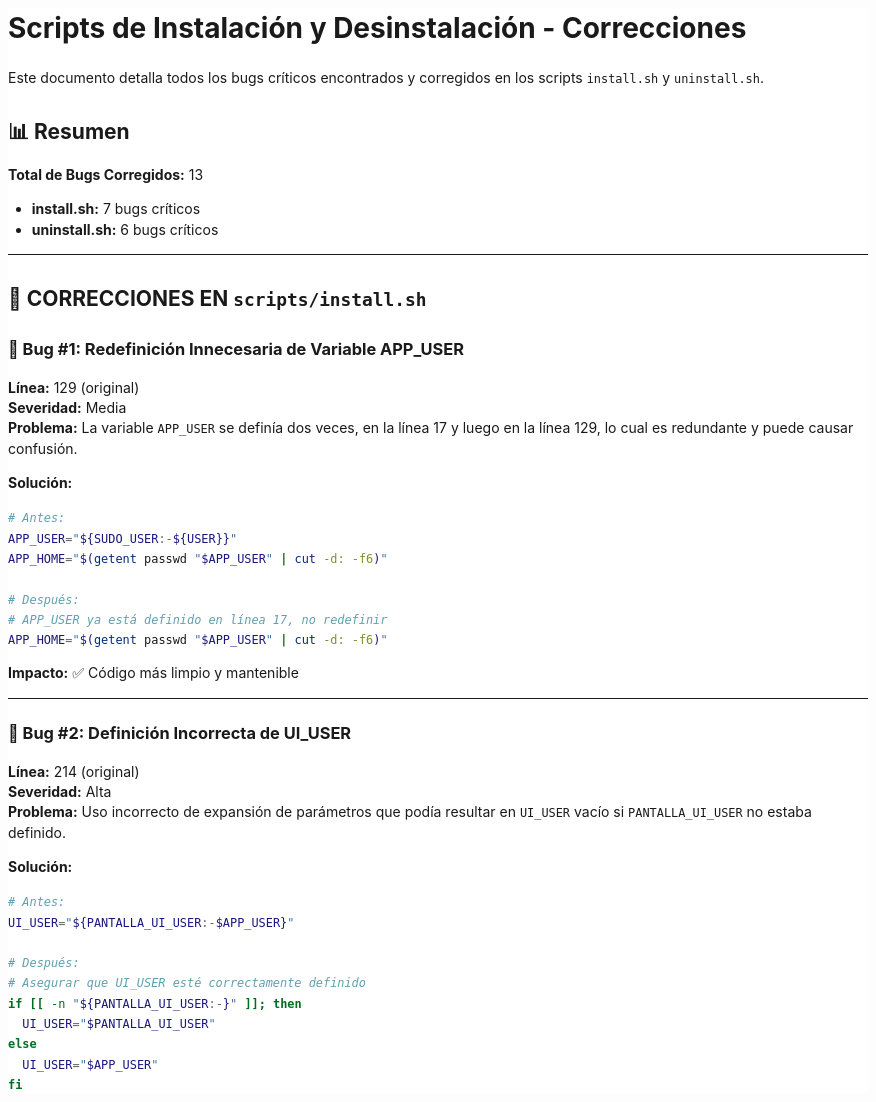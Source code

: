 # Scripts de Instalación y Desinstalación - Correcciones

Este documento detalla todos los bugs críticos encontrados y corregidos en los scripts `install.sh` y `uninstall.sh`.

## 📊 Resumen

**Total de Bugs Corregidos:** 13
- **install.sh:** 7 bugs críticos
- **uninstall.sh:** 6 bugs críticos

---

## 🔧 CORRECCIONES EN `scripts/install.sh`

### 🐛 Bug #1: Redefinición Innecesaria de Variable APP_USER

**Línea:** 129 (original)  
**Severidad:** Media  
**Problema:** La variable `APP_USER` se definía dos veces, en la línea 17 y luego en la línea 129, lo cual es redundante y puede causar confusión.

**Solución:**
```bash
# Antes:
APP_USER="${SUDO_USER:-${USER}}"
APP_HOME="$(getent passwd "$APP_USER" | cut -d: -f6)"

# Después:
# APP_USER ya está definido en línea 17, no redefinir
APP_HOME="$(getent passwd "$APP_USER" | cut -d: -f6)"
```

**Impacto:** ✅ Código más limpio y mantenible

---

### 🐛 Bug #2: Definición Incorrecta de UI_USER

**Línea:** 214 (original)  
**Severidad:** Alta  
**Problema:** Uso incorrecto de expansión de parámetros que podía resultar en `UI_USER` vacío si `PANTALLA_UI_USER` no estaba definido.

**Solución:**
```bash
# Antes:
UI_USER="${PANTALLA_UI_USER:-$APP_USER}"

# Después:
# Asegurar que UI_USER esté correctamente definido
if [[ -n "${PANTALLA_UI_USER:-}" ]]; then
  UI_USER="$PANTALLA_UI_USER"
else
  UI_USER="$APP_USER"
fi
```
